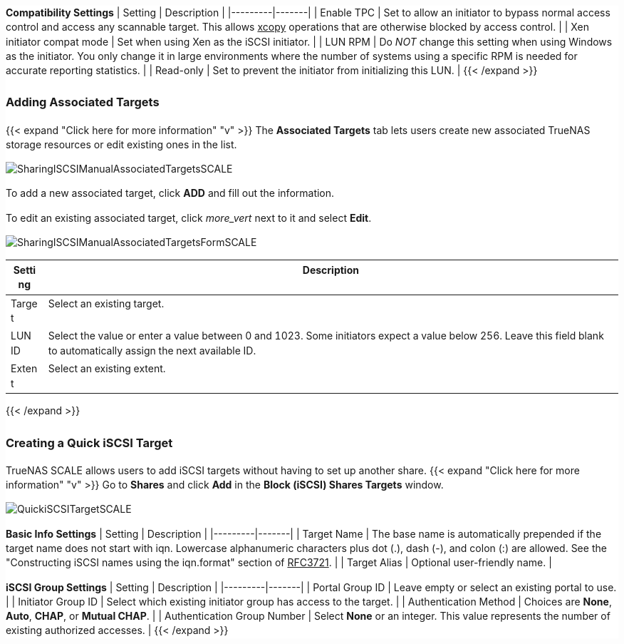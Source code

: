 **Compatibility Settings**
| Setting | Description |
|---------|-------|
| Enable TPC | Set to allow an initiator to bypass normal access control and access any scannable target. This allows [xcopy](https://docs.microsoft.com/en-us/previous-versions/windows/it-pro/windows-server-2012-R2-and-2012/cc771254(v=ws.11)) operations that are otherwise blocked by access control. |
| Xen initiator compat mode | Set when using Xen as the iSCSI initiator. |
| LUN RPM | Do *NOT* change this setting when using Windows as the initiator. You only change it in large environments where the number of systems using a specific RPM is needed for accurate reporting statistics. |
| Read-only | Set to prevent the initiator from initializing this LUN. |
{{< /expand >}}

### Adding Associated Targets
{{< expand "Click here for more information" "v" >}}
The **Associated Targets** tab lets users create new associated TrueNAS storage resources or edit existing ones in the list.

![SharingISCSIManualAssociatedTargetsSCALE](/images/SCALE/SharingISCSIManualAssociatedTargetsSCALE.png "iSCSI Associated Targets")

To add a new associated target, click **ADD** and fill out the information.

To edit an existing associated target, click <i class="material-icons" aria-hidden="true" title="Options">more_vert</i> next to it and select **Edit**.

![SharingISCSIManualAssociatedTargetsFormSCALE](/images/SCALE/SharingISCSIManualAssociatedTargetsFormSCALE.png "iSCSI Associated Targets Form")

| Setting | Description |
|---------|-------|
| Target | Select an existing target. |
| LUN ID | Select the value or enter a value between 0 and 1023. Some initiators expect a value below 256. Leave this field blank to automatically assign the next available ID. |
| Extent | Select an existing extent. |
{{< /expand >}}

### Creating a Quick iSCSI Target
TrueNAS SCALE allows users to add iSCSI targets without having to set up another share.
{{< expand "Click here for more information" "v" >}}
 Go to **Shares** and click **Add** in the **Block (iSCSI) Shares Targets** window.

![QuickiSCSITargetSCALE](/images/SCALE/QuickiSCSITargetSCALE.png "Quick iSCSI Target")

**Basic Info Settings**
| Setting | Description |
|---------|-------|
| Target Name | The base name is automatically prepended if the target name does not start with iqn. Lowercase alphanumeric characters plus dot (.), dash (-), and colon (:) are allowed. See the "Constructing iSCSI names using the iqn.format" section of [RFC3721](https://tools.ietf.org/html/rfc3721.html). |
| Target Alias | Optional user-friendly name. |

**iSCSI Group Settings**
| Setting | Description |
|---------|-------|
| Portal Group ID | Leave empty or select an existing portal to use. |
| Initiator Group ID | Select which existing initiator group has access to the target. |
| Authentication Method | Choices are **None**, **Auto**, **CHAP**, or **Mutual CHAP**. |
| Authentication Group Number | Select **None** or an integer. This value represents the number of existing authorized accesses. |
{{< /expand >}}
